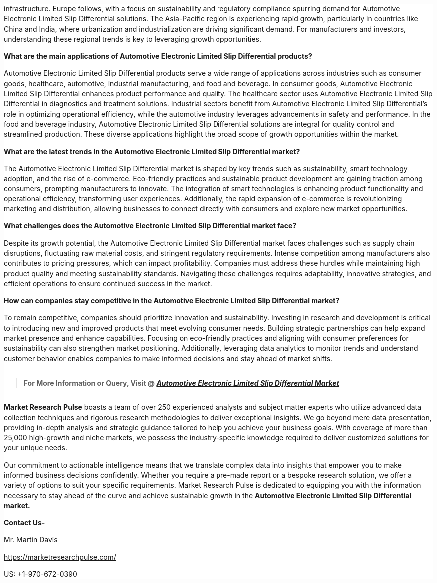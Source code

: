 infrastructure. Europe follows, with a focus on sustainability and regulatory compliance spurring demand for Automotive Electronic Limited Slip Differential solutions. The Asia-Pacific region is experiencing rapid growth, particularly in countries like China and India, where urbanization and industrialization are driving significant demand. For manufacturers and investors, understanding these regional trends is key to leveraging growth opportunities.</p><p><strong>What are the main applications of Automotive Electronic Limited Slip Differential products?</strong></p><p>Automotive Electronic Limited Slip Differential products serve a wide range of applications across industries such as consumer goods, healthcare, automotive, industrial manufacturing, and food and beverage. In consumer goods, Automotive Electronic Limited Slip Differential enhances product performance and quality. The healthcare sector uses Automotive Electronic Limited Slip Differential in diagnostics and treatment solutions. Industrial sectors benefit from Automotive Electronic Limited Slip Differential&rsquo;s role in optimizing operational efficiency, while the automotive industry leverages advancements in safety and performance. In the food and beverage industry, Automotive Electronic Limited Slip Differential solutions are integral for quality control and streamlined production. These diverse applications highlight the broad scope of growth opportunities within the market.</p><p><strong>What are the latest trends in the Automotive Electronic Limited Slip Differential market?</strong></p><p>The Automotive Electronic Limited Slip Differential market is shaped by key trends such as sustainability, smart technology adoption, and the rise of e-commerce. Eco-friendly practices and sustainable product development are gaining traction among consumers, prompting manufacturers to innovate. The integration of smart technologies is enhancing product functionality and operational efficiency, transforming user experiences. Additionally, the rapid expansion of e-commerce is revolutionizing marketing and distribution, allowing businesses to connect directly with consumers and explore new market opportunities.</p><p><strong>What challenges does the Automotive Electronic Limited Slip Differential market face?</strong></p><p>Despite its growth potential, the Automotive Electronic Limited Slip Differential market faces challenges such as supply chain disruptions, fluctuating raw material costs, and stringent regulatory requirements. Intense competition among manufacturers also contributes to pricing pressures, which can impact profitability. Companies must address these hurdles while maintaining high product quality and meeting sustainability standards. Navigating these challenges requires adaptability, innovative strategies, and efficient operations to ensure continued success in the market.</p><p><strong>How can companies stay competitive in the Automotive Electronic Limited Slip Differential market?</strong></p><p>To remain competitive, companies should prioritize innovation and sustainability. Investing in research and development is critical to introducing new and improved products that meet evolving consumer needs. Building strategic partnerships can help expand market presence and enhance capabilities. Focusing on eco-friendly practices and aligning with consumer preferences for sustainability can also strengthen market positioning. Additionally, leveraging data analytics to monitor trends and understand customer behavior enables companies to make informed decisions and stay ahead of market shifts.</p><hr /><blockquote><p><strong>For More Information or Query, Visit @&nbsp;<em><a href="https://marketresearchpulse.com/report/108603/automotive-electronic-limited-slip-differential-market?utm_source=Linkedin&utm_medium=027">Automotive Electronic Limited Slip Differential Market</a></em></strong></p></blockquote><hr /><p><strong>Market Research Pulse</strong> boasts a team of over 250 experienced analysts and subject matter experts who utilize advanced data collection techniques and rigorous research methodologies to deliver exceptional insights. We go beyond mere data presentation, providing in-depth analysis and strategic guidance tailored to help you achieve your business goals. With coverage of more than 25,000 high-growth and niche markets, we possess the industry-specific knowledge required to deliver customized solutions for your unique needs.</p><p>Our commitment to actionable intelligence means that we translate complex data into insights that empower you to make informed business decisions confidently. Whether you require a pre-made report or a bespoke research solution, we offer a variety of options to suit your specific requirements. Market Research Pulse is dedicated to equipping you with the information necessary to stay ahead of the curve and achieve sustainable growth in the <strong>Automotive Electronic Limited Slip Differential market.</strong></p><p><strong>Contact Us-</strong></p><p>Mr. Martin Davis</p><p>https://marketresearchpulse.com/</p><p>US: +1-970-672-0390</p>
